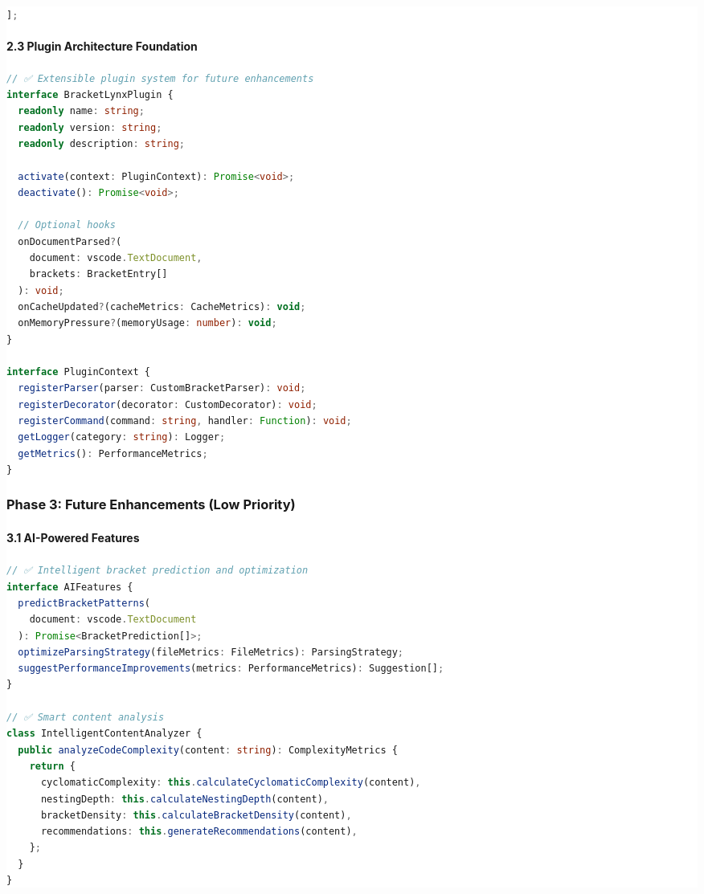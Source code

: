 ```typescript
];
```

#### 2.3 Plugin Architecture Foundation

```typescript
// ✅ Extensible plugin system for future enhancements
interface BracketLynxPlugin {
  readonly name: string;
  readonly version: string;
  readonly description: string;

  activate(context: PluginContext): Promise<void>;
  deactivate(): Promise<void>;

  // Optional hooks
  onDocumentParsed?(
    document: vscode.TextDocument,
    brackets: BracketEntry[]
  ): void;
  onCacheUpdated?(cacheMetrics: CacheMetrics): void;
  onMemoryPressure?(memoryUsage: number): void;
}

interface PluginContext {
  registerParser(parser: CustomBracketParser): void;
  registerDecorator(decorator: CustomDecorator): void;
  registerCommand(command: string, handler: Function): void;
  getLogger(category: string): Logger;
  getMetrics(): PerformanceMetrics;
}
```

### Phase 3: Future Enhancements (Low Priority)

#### 3.1 AI-Powered Features

```typescript
// ✅ Intelligent bracket prediction and optimization
interface AIFeatures {
  predictBracketPatterns(
    document: vscode.TextDocument
  ): Promise<BracketPrediction[]>;
  optimizeParsingStrategy(fileMetrics: FileMetrics): ParsingStrategy;
  suggestPerformanceImprovements(metrics: PerformanceMetrics): Suggestion[];
}

// ✅ Smart content analysis
class IntelligentContentAnalyzer {
  public analyzeCodeComplexity(content: string): ComplexityMetrics {
    return {
      cyclomaticComplexity: this.calculateCyclomaticComplexity(content),
      nestingDepth: this.calculateNestingDepth(content),
      bracketDensity: this.calculateBracketDensity(content),
      recommendations: this.generateRecommendations(content),
    };
  }
}
```

